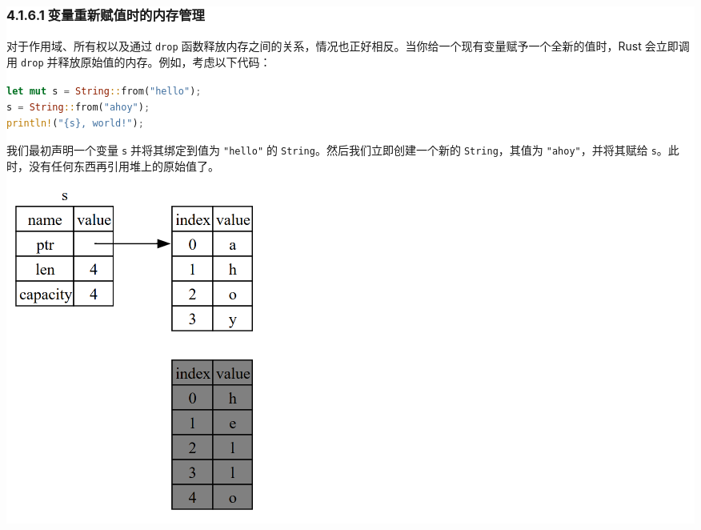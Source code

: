 ### 4.1.6.1 变量重新赋值时的内存管理

对于作用域、所有权以及通过 `drop` 函数释放内存之间的关系，情况也正好相反。当你给一个现有变量赋予一个全新的值时，Rust 会立即调用 `drop` 并释放原始值的内存。例如，考虑以下代码：

```rust
let mut s = String::from("hello");
s = String::from("ahoy");
println!("{s}, world!");
```

我们最初声明一个变量 `s` 并将其绑定到值为 `"hello"` 的 `String`。然后我们立即创建一个新的 `String`，其值为 `"ahoy"`，并将其赋给 `s`。此时，没有任何东西再引用堆上的原始值了。

<img src="./index.assets/image-20250811015904941.png" alt="image-20250811015904941" style="zoom:50%;" />
